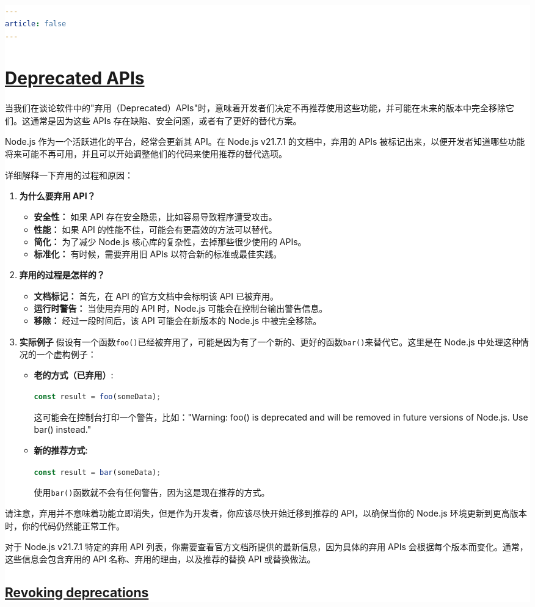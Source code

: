 ```yaml
---
article: false
---
```

# [Deprecated APIs](https://nodejs.org/docs/latest/api/deprecations.html#deprecated-apis)

当我们在谈论软件中的"弃用（Deprecated）APIs"时，意味着开发者们决定不再推荐使用这些功能，并可能在未来的版本中完全移除它们。这通常是因为这些 APIs 存在缺陷、安全问题，或者有了更好的替代方案。

Node.js 作为一个活跃进化的平台，经常会更新其 API。在 Node.js v21.7.1 的文档中，弃用的 APIs 被标记出来，以便开发者知道哪些功能将来可能不再可用，并且可以开始调整他们的代码来使用推荐的替代选项。

详细解释一下弃用的过程和原因：

1. **为什么要弃用 API？**

   - **安全性：** 如果 API 存在安全隐患，比如容易导致程序遭受攻击。
   - **性能：** 如果 API 的性能不佳，可能会有更高效的方法可以替代。
   - **简化：** 为了减少 Node.js 核心库的复杂性，去掉那些很少使用的 APIs。
   - **标准化：** 有时候，需要弃用旧 APIs 以符合新的标准或最佳实践。

2. **弃用的过程是怎样的？**

   - **文档标记：** 首先，在 API 的官方文档中会标明该 API 已被弃用。
   - **运行时警告：** 当使用弃用的 API 时，Node.js 可能会在控制台输出警告信息。
   - **移除：** 经过一段时间后，该 API 可能会在新版本的 Node.js 中被完全移除。

3. **实际例子**
   假设有一个函数`foo()`已经被弃用了，可能是因为有了一个新的、更好的函数`bar()`来替代它。这里是在 Node.js 中处理这种情况的一个虚构例子：

   - **老的方式（已弃用）**:

     ```javascript
     const result = foo(someData);
     ```

     这可能会在控制台打印一个警告，比如："Warning: foo() is deprecated and will be removed in future versions of Node.js. Use bar() instead."

   - **新的推荐方式**:
     ```javascript
     const result = bar(someData);
     ```
     使用`bar()`函数就不会有任何警告，因为这是现在推荐的方式。

请注意，弃用并不意味着功能立即消失，但是作为开发者，你应该尽快开始迁移到推荐的 API，以确保当你的 Node.js 环境更新到更高版本时，你的代码仍然能正常工作。

对于 Node.js v21.7.1 特定的弃用 API 列表，你需要查看官方文档所提供的最新信息，因为具体的弃用 APIs 会根据每个版本而变化。通常，这些信息会包含弃用的 API 名称、弃用的理由，以及推荐的替换 API 或替换做法。

## [Revoking deprecations](https://nodejs.org/docs/latest/api/deprecations.html#revoking-deprecations)
